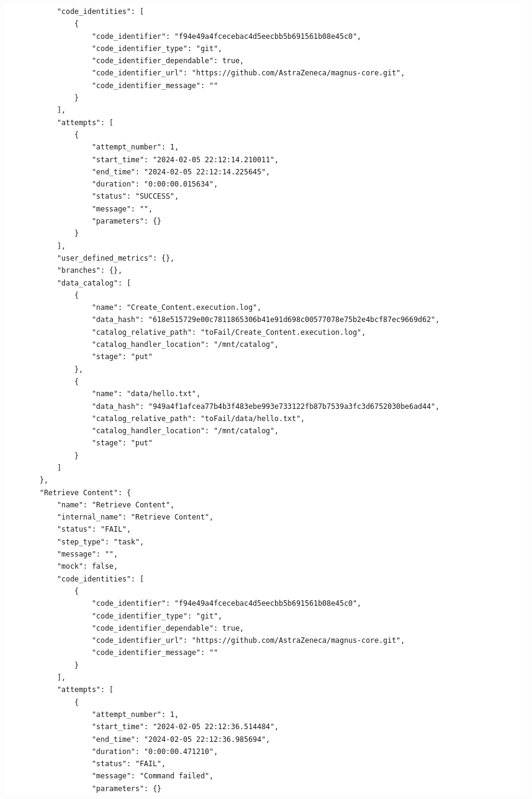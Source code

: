                 "code_identities": [
                    {
                        "code_identifier": "f94e49a4fcecebac4d5eecbb5b691561b08e45c0",
                        "code_identifier_type": "git",
                        "code_identifier_dependable": true,
                        "code_identifier_url": "https://github.com/AstraZeneca/magnus-core.git",
                        "code_identifier_message": ""
                    }
                ],
                "attempts": [
                    {
                        "attempt_number": 1,
                        "start_time": "2024-02-05 22:12:14.210011",
                        "end_time": "2024-02-05 22:12:14.225645",
                        "duration": "0:00:00.015634",
                        "status": "SUCCESS",
                        "message": "",
                        "parameters": {}
                    }
                ],
                "user_defined_metrics": {},
                "branches": {},
                "data_catalog": [
                    {
                        "name": "Create_Content.execution.log",
                        "data_hash": "618e515729e00c7811865306b41e91d698c00577078e75b2e4bcf87ec9669d62",
                        "catalog_relative_path": "toFail/Create_Content.execution.log",
                        "catalog_handler_location": "/mnt/catalog",
                        "stage": "put"
                    },
                    {
                        "name": "data/hello.txt",
                        "data_hash": "949a4f1afcea77b4b3f483ebe993e733122fb87b7539a3fc3d6752030be6ad44",
                        "catalog_relative_path": "toFail/data/hello.txt",
                        "catalog_handler_location": "/mnt/catalog",
                        "stage": "put"
                    }
                ]
            },
            "Retrieve Content": {
                "name": "Retrieve Content",
                "internal_name": "Retrieve Content",
                "status": "FAIL",
                "step_type": "task",
                "message": "",
                "mock": false,
                "code_identities": [
                    {
                        "code_identifier": "f94e49a4fcecebac4d5eecbb5b691561b08e45c0",
                        "code_identifier_type": "git",
                        "code_identifier_dependable": true,
                        "code_identifier_url": "https://github.com/AstraZeneca/magnus-core.git",
                        "code_identifier_message": ""
                    }
                ],
                "attempts": [
                    {
                        "attempt_number": 1,
                        "start_time": "2024-02-05 22:12:36.514484",
                        "end_time": "2024-02-05 22:12:36.985694",
                        "duration": "0:00:00.471210",
                        "status": "FAIL",
                        "message": "Command failed",
                        "parameters": {}